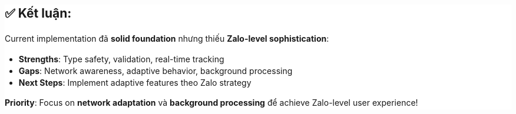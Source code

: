 ## ✅ **Kết luận:**

Current implementation đã **solid foundation** nhưng thiếu **Zalo-level sophistication**:

- **Strengths**: Type safety, validation, real-time tracking
- **Gaps**: Network awareness, adaptive behavior, background processing
- **Next Steps**: Implement adaptive features theo Zalo strategy

**Priority**: Focus on **network adaptation** và **background processing** để achieve Zalo-level user experience!
